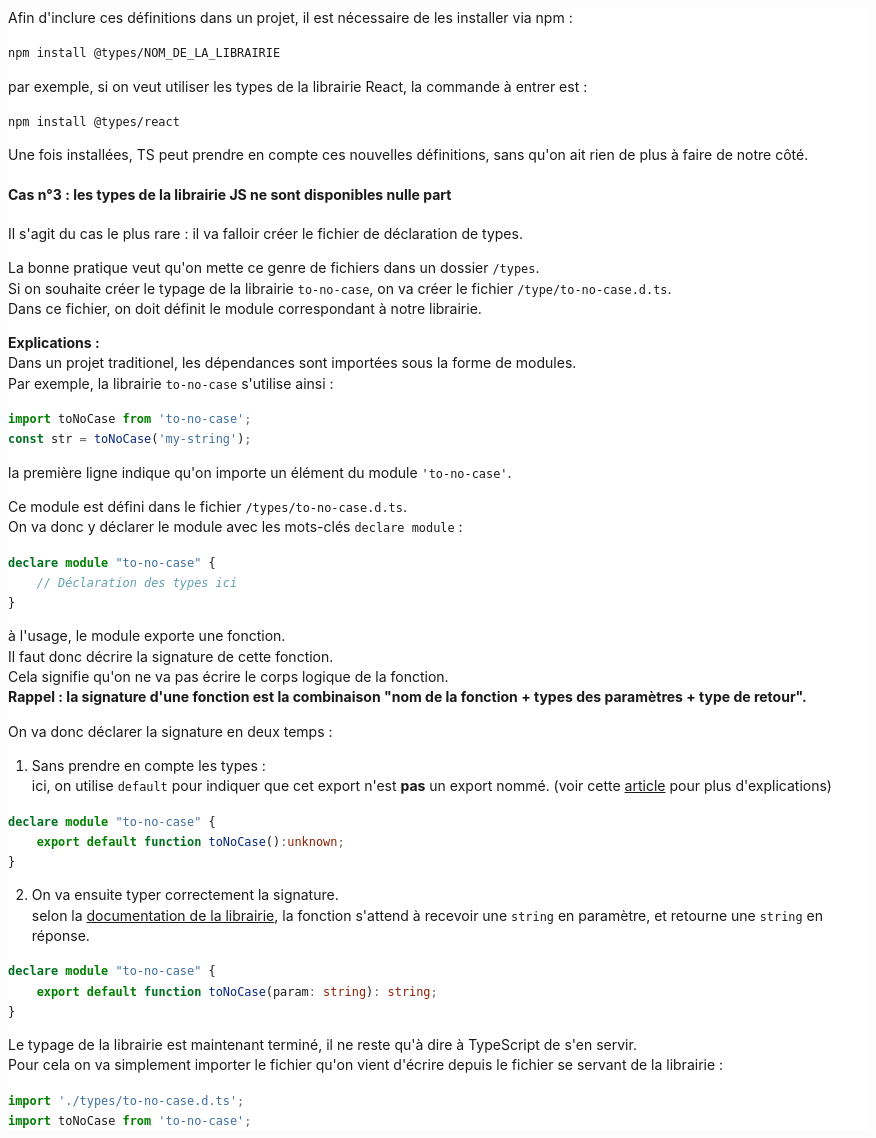 Afin d'inclure ces définitions dans un projet, il est nécessaire de les installer via npm :<br>
```bash
npm install @types/NOM_DE_LA_LIBRAIRIE
```
par exemple, si on veut utiliser les types de la librairie React, la commande à entrer est :<br>
```bash
npm install @types/react
```
Une fois installées, TS peut prendre en compte ces nouvelles définitions, sans qu'on ait rien de plus à faire de notre côté.

#### Cas n°3 : les types de la librairie JS ne sont disponibles nulle part

Il s'agit du cas le plus rare : il va falloir créer le fichier de déclaration de types.

La bonne pratique veut qu'on mette ce genre de fichiers dans un dossier `/types`.<br>
Si on souhaite créer le typage de la librairie `to-no-case`, on va créer le fichier `/type/to-no-case.d.ts`.<br>
Dans ce fichier, on doit définit le module correspondant à notre librairie.

**Explications :**<br>
Dans un projet traditionel, les dépendances sont importées sous la forme de modules.<br>
Par exemple, la librairie `to-no-case` s'utilise ainsi :
```JavaScript
import toNoCase from 'to-no-case';
const str = toNoCase('my-string');
```
la première ligne indique qu'on importe un élément du module `'to-no-case'`.<br>

Ce module est défini dans le fichier `/types/to-no-case.d.ts`.<br>
On va donc y déclarer le module avec les mots-clés `declare module` :
```TypeScript
declare module "to-no-case" {
    // Déclaration des types ici
}
```
à l'usage, le module exporte une fonction.<br>
Il faut donc décrire la signature de cette fonction.<br>
Cela signifie qu'on ne va pas écrire le corps logique de la fonction.<br>
**Rappel : la signature d'une fonction est la combinaison "nom de la fonction + types des paramètres + type de retour".**

On va donc déclarer la signature en deux temps :<br>
1. Sans prendre en compte les types :<br>
ici, on utilise `default` pour indiquer que cet export n'est **pas** un export nommé. (voir cette <a href="https://developer.mozilla.org/fr/docs/Web/JavaScript/Reference/Statements/export">article</a> pour plus d'explications)
```TypeScript
declare module "to-no-case" {
    export default function toNoCase():unknown;
}
```
2. On va ensuite typer correctement la signature.<br>
selon la <a href="https://www.npmjs.com/package/to-no-case#api">documentation de la librairie</a>, la fonction s'attend à recevoir une `string` en paramètre, et retourne une `string` en réponse.<br>
```TypeScript
declare module "to-no-case" {
    export default function toNoCase(param: string): string;
}
```
Le typage de la librairie est maintenant terminé, il ne reste qu'à dire à TypeScript de s'en servir.<br>
Pour cela on va simplement importer le fichier qu'on vient d'écrire depuis le fichier se servant de la librairie :
```TypeScript
import './types/to-no-case.d.ts';
import toNoCase from 'to-no-case';
```